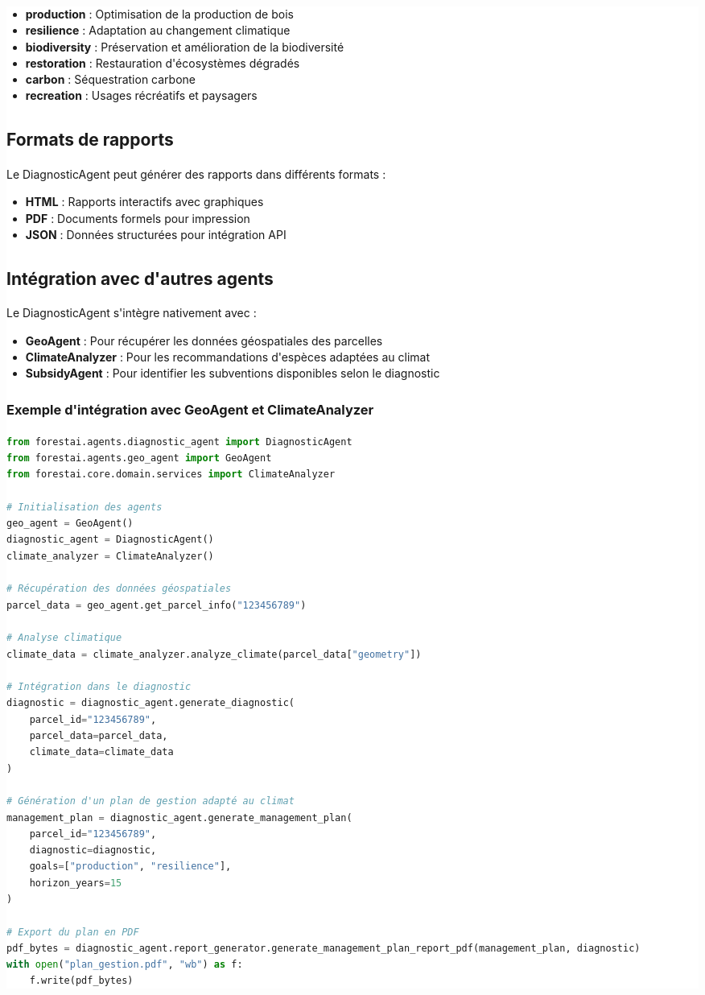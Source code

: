 - **production** : Optimisation de la production de bois
- **resilience** : Adaptation au changement climatique
- **biodiversity** : Préservation et amélioration de la biodiversité
- **restoration** : Restauration d'écosystèmes dégradés
- **carbon** : Séquestration carbone
- **recreation** : Usages récréatifs et paysagers

## Formats de rapports

Le DiagnosticAgent peut générer des rapports dans différents formats :

- **HTML** : Rapports interactifs avec graphiques
- **PDF** : Documents formels pour impression
- **JSON** : Données structurées pour intégration API

## Intégration avec d'autres agents

Le DiagnosticAgent s'intègre nativement avec :

- **GeoAgent** : Pour récupérer les données géospatiales des parcelles
- **ClimateAnalyzer** : Pour les recommandations d'espèces adaptées au climat
- **SubsidyAgent** : Pour identifier les subventions disponibles selon le diagnostic

### Exemple d'intégration avec GeoAgent et ClimateAnalyzer

```python
from forestai.agents.diagnostic_agent import DiagnosticAgent
from forestai.agents.geo_agent import GeoAgent
from forestai.core.domain.services import ClimateAnalyzer

# Initialisation des agents
geo_agent = GeoAgent()
diagnostic_agent = DiagnosticAgent()
climate_analyzer = ClimateAnalyzer()

# Récupération des données géospatiales
parcel_data = geo_agent.get_parcel_info("123456789")

# Analyse climatique
climate_data = climate_analyzer.analyze_climate(parcel_data["geometry"])

# Intégration dans le diagnostic
diagnostic = diagnostic_agent.generate_diagnostic(
    parcel_id="123456789",
    parcel_data=parcel_data,
    climate_data=climate_data
)

# Génération d'un plan de gestion adapté au climat
management_plan = diagnostic_agent.generate_management_plan(
    parcel_id="123456789", 
    diagnostic=diagnostic,
    goals=["production", "resilience"],
    horizon_years=15
)

# Export du plan en PDF
pdf_bytes = diagnostic_agent.report_generator.generate_management_plan_report_pdf(management_plan, diagnostic)
with open("plan_gestion.pdf", "wb") as f:
    f.write(pdf_bytes)
```
